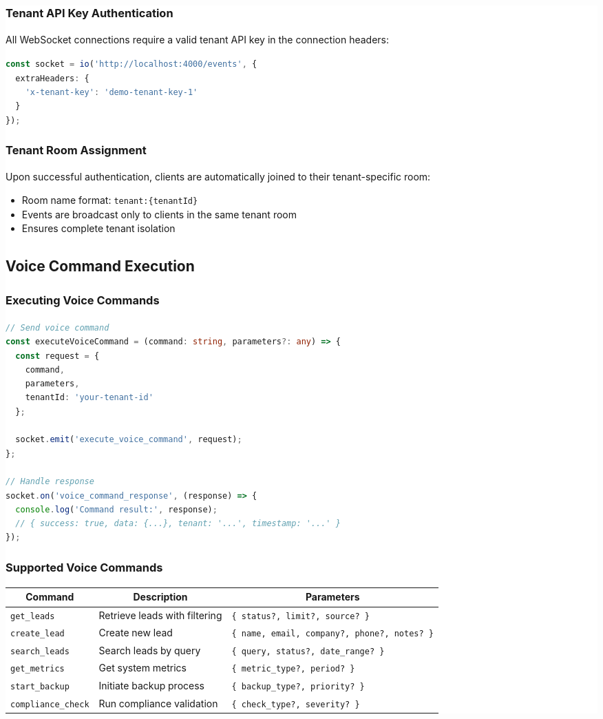 ### Tenant API Key Authentication

All WebSocket connections require a valid tenant API key in the connection headers:

```typescript
const socket = io('http://localhost:4000/events', {
  extraHeaders: {
    'x-tenant-key': 'demo-tenant-key-1'
  }
});
```

### Tenant Room Assignment

Upon successful authentication, clients are automatically joined to their tenant-specific room:

- Room name format: `tenant:{tenantId}`
- Events are broadcast only to clients in the same tenant room
- Ensures complete tenant isolation

## Voice Command Execution

### Executing Voice Commands

```typescript
// Send voice command
const executeVoiceCommand = (command: string, parameters?: any) => {
  const request = {
    command,
    parameters,
    tenantId: 'your-tenant-id'
  };
  
  socket.emit('execute_voice_command', request);
};

// Handle response
socket.on('voice_command_response', (response) => {
  console.log('Command result:', response);
  // { success: true, data: {...}, tenant: '...', timestamp: '...' }
});
```

### Supported Voice Commands

| Command | Description | Parameters |
|---------|-------------|------------|
| `get_leads` | Retrieve leads with filtering | `{ status?, limit?, source? }` |
| `create_lead` | Create new lead | `{ name, email, company?, phone?, notes? }` |
| `search_leads` | Search leads by query | `{ query, status?, date_range? }` |
| `get_metrics` | Get system metrics | `{ metric_type?, period? }` |
| `start_backup` | Initiate backup process | `{ backup_type?, priority? }` |
| `compliance_check` | Run compliance validation | `{ check_type?, severity? }` |
